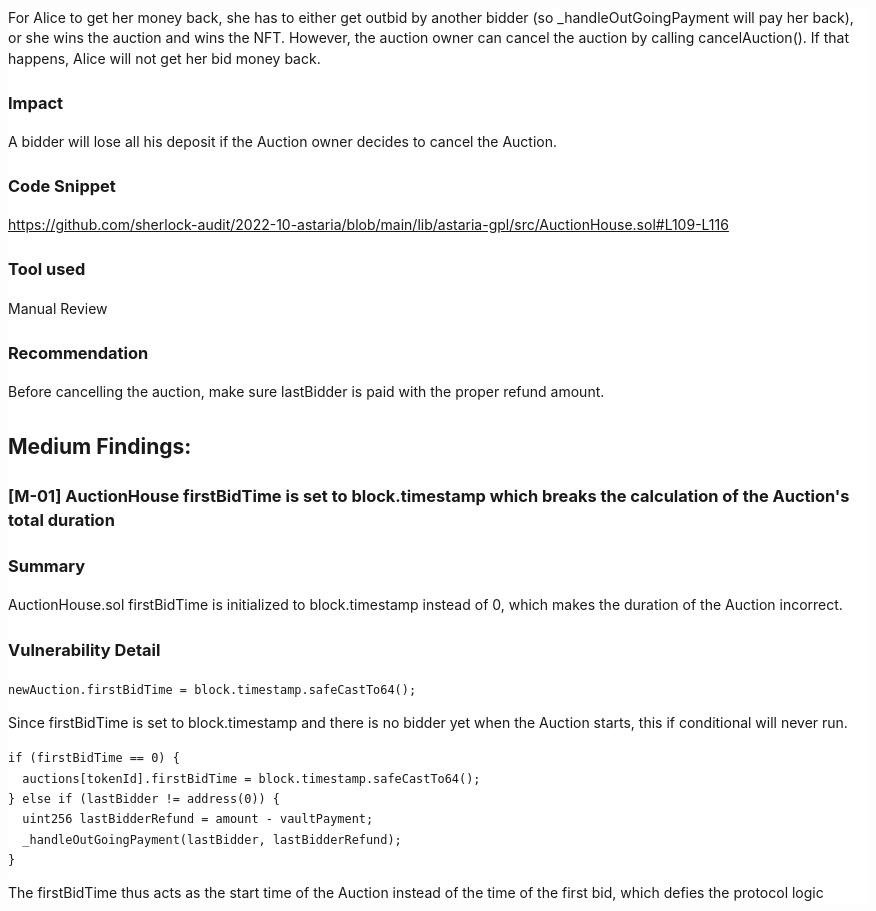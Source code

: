 For Alice to get her money back, she has to either get outbid by another bidder (so \_handleOutGoingPayment will pay her back), or she wins the auction and wins the NFT. However, the auction owner can cancel the auction by calling cancelAuction(). If that happens, Alice will not get her bid money back.

### Impact

A bidder will lose all his deposit if the Auction owner decides to cancel the Auction.

### Code Snippet

https://github.com/sherlock-audit/2022-10-astaria/blob/main/lib/astaria-gpl/src/AuctionHouse.sol#L109-L116

### Tool used

Manual Review

### Recommendation

Before cancelling the auction, make sure lastBidder is paid with the proper refund amount.

## Medium Findings:

### [M-01] AuctionHouse firstBidTime is set to block.timestamp which breaks the calculation of the Auction's total duration

### Summary

AuctionHouse.sol firstBidTime is initialized to block.timestamp instead of 0, which makes the duration of the Auction incorrect.

### Vulnerability Detail

```
newAuction.firstBidTime = block.timestamp.safeCastTo64();
```

Since firstBidTime is set to block.timestamp and there is no bidder yet when the Auction starts, this if conditional will never run.

```
if (firstBidTime == 0) {
  auctions[tokenId].firstBidTime = block.timestamp.safeCastTo64();
} else if (lastBidder != address(0)) {
  uint256 lastBidderRefund = amount - vaultPayment;
  _handleOutGoingPayment(lastBidder, lastBidderRefund);
}
```

The firstBidTime thus acts as the start time of the Auction instead of the time of the first bid, which defies the protocol logic

